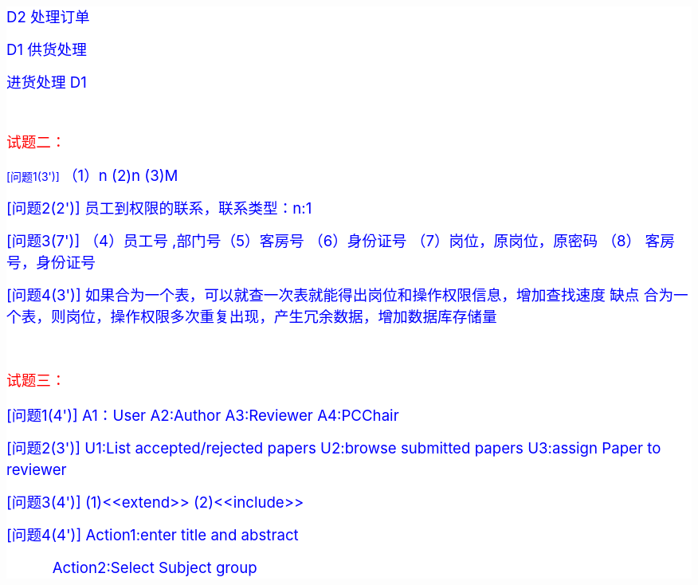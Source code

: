 <span style="font-size: 14pt;"><span style="color: #0000ff;"><span style="font-size: 14pt; color: #0000ff;">D2 处理订单 </span></span></span>

<span style="font-size: 14pt;"><span style="color: #0000ff;"><span style="font-size: 14pt; color: #0000ff;">D1 供货处理 </span></span></span>

<span style="font-size: 14pt;"><span style="color: #0000ff;"><span style="font-size: 14pt; color: #0000ff;">进货处理 D1

</span></span></span>

&nbsp;

<span style="color: #0000ff;"><span style="font-size: 14pt;"><span style="color: #ff0000;"><span style="font-size: 14pt;">试题二： 

</span></span></span></span><span style="color: #0000ff;"><span style="font-size: 14pt;"><span style="color: #ff0000;"><span style="font-size: 14pt;">

<span style="color: #0000ff;"><span style="color: #0000ff;">[问题1(3')] </span></span></span></span></span></span><span style="color: #0000ff;"><span style="font-size: 14pt;"><span style="color: #ff0000;"><span style="font-size: 14pt;"><span style="color: #0000ff;"><span style="color: #0000ff;">（1）n (2)n (3)M </span></span></span></span></span></span>

<span style="color: #0000ff;"><span style="font-size: 14pt;"><span style="color: #ff0000;"><span style="font-size: 14pt;"><span style="color: #0000ff;"><span style="color: #0000ff;">[问题2(2')] 员工到权限的联系，联系类型：n:1 </span></span></span></span></span></span>

<span style="color: #0000ff;"><span style="font-size: 14pt;"><span style="color: #ff0000;"><span style="font-size: 14pt;"><span style="color: #0000ff;"><span style="color: #0000ff;">[问题3(7')] （4）员工号 ,部门号（5）客房号 （6）身份证号 （7）岗位，原岗位，原密码 （8） 客房号，身份证号 </span></span></span></span></span></span>

<span style="color: #0000ff;"><span style="font-size: 14pt;"><span style="color: #ff0000;"><span style="font-size: 14pt;"><span style="color: #0000ff;"><span style="color: #0000ff;">[问题4(3')] 如果合为一个表，可以就查一次表就能得出岗位和操作权限信息，增加查找速度 缺点 合为一个表，则岗位，操作权限多次重复出现，产生冗余数据，增加数据库存储量</span></span></span></span></span></span>

&nbsp;

<span style="font-size: 12pt; color: red;"><span style="font-size: 18pt;"><span style="font-size: 14pt; color: red;">试题三：</span></span> </span>

<span style="color: #0000ff;"><span style="color: #0000ff;"><span style="font-size: 14pt;"><span style="color: #0000ff;"><span style="color: #0000ff;">[问题1(4')] A1：User A2:Author A3:Reviewer A4:PCChair </span></span></span></span></span>

<span style="color: #0000ff;"><span style="color: #0000ff;"><span style="font-size: 14pt;"><span style="color: #0000ff;"><span style="color: #0000ff;">[问题2(3')] U1:List accepted/rejected papers U2:browse submitted papers U3:assign Paper to reviewer </span></span></span></span></span>

<span style="color: #0000ff;"><span style="color: #0000ff;"><span style="font-size: 14pt;"><span style="color: #0000ff;"><span style="color: #0000ff;">[问题3(4')] (1)&lt;&lt;extend&gt;&gt; (2)&lt;&lt;include&gt;&gt; </span></span></span></span></span>

<span style="color: #0000ff;"><span style="color: #0000ff;"><span style="font-size: 14pt;"><span style="color: #0000ff;"><span style="color: #0000ff;">[问题4(4')] Action1:enter title and abstract </span></span></span></span></span>

<span style="color: #0000ff;"><span style="color: #0000ff;"><span style="font-size: 14pt;"><span style="color: #0000ff;"><span style="color: #0000ff;">&nbsp;&nbsp;&nbsp;&nbsp;&nbsp;&nbsp;&nbsp;&nbsp;&nbsp;&nbsp; Action</span></span></span></span></span><span style="color: #0000ff;"><span style="color: #0000ff;"><span style="font-size: 14pt;"><span style="color: #0000ff;"><span style="color: #0000ff;">2:Select Subject group</span></span></span></span></span>
